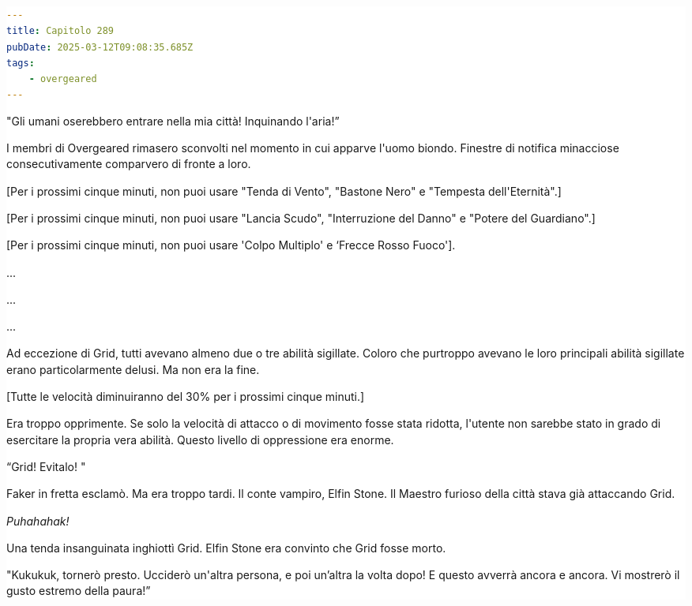 ```yaml
---
title: Capitolo 289
pubDate: 2025-03-12T09:08:35.685Z
tags:
    - overgeared
---
```



"Gli umani oserebbero entrare nella mia città! Inquinando l'aria!”


I membri di Overgeared rimasero sconvolti nel momento in cui apparve l'uomo biondo. Finestre di notifica minacciose consecutivamente comparvero di fronte a loro.


[Per i prossimi cinque minuti, non puoi usare "Tenda di Vento", "Bastone Nero" e "Tempesta dell'Eternità".]


[Per i prossimi cinque minuti, non puoi usare "Lancia Scudo", "Interruzione del Danno" e "Potere del Guardiano".]


[Per i prossimi cinque minuti, non puoi usare 'Colpo Multiplo' e ‘Frecce Rosso Fuoco'].


...


...


...


Ad eccezione di Grid, tutti avevano almeno due o tre abilità sigillate. Coloro che purtroppo avevano le loro principali abilità sigillate erano particolarmente delusi. Ma non era la fine.


[Tutte le velocità diminuiranno del 30% per i prossimi cinque minuti.]


Era troppo opprimente. Se solo la velocità di attacco o di movimento fosse stata ridotta, l'utente non sarebbe stato in grado di esercitare la propria vera abilità. Questo livello di oppressione era enorme.


“Grid! Evitalo! "


Faker in fretta esclamò. Ma era troppo tardi. Il conte vampiro, Elfin Stone. Il Maestro furioso della città stava già attaccando Grid.


<em>Puhahahak!</em>


Una tenda insanguinata inghiottì Grid. Elfin Stone era convinto che Grid fosse morto.


"Kukukuk, tornerò presto. Ucciderò un'altra persona, e poi un’altra la volta dopo! E questo avverrà ancora e ancora. Vi mostrerò il gusto estremo della paura!”

